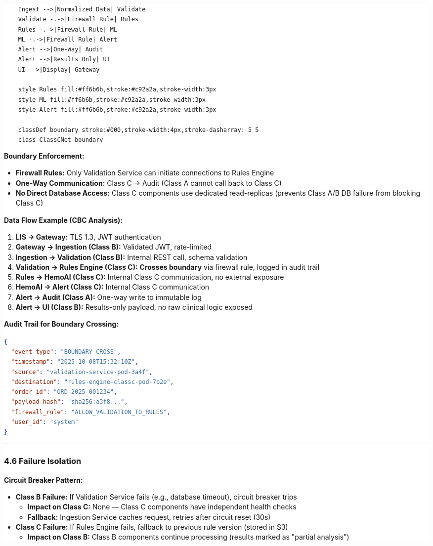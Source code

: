 ```mermaid
    Ingest -->|Normalized Data| Validate
    Validate -.->|Firewall Rule| Rules
    Rules -.->|Firewall Rule| ML
    ML -.->|Firewall Rule| Alert
    Alert -->|One-Way| Audit
    Alert -->|Results Only| UI
    UI -->|Display| Gateway

    style Rules fill:#ff6b6b,stroke:#c92a2a,stroke-width:3px
    style ML fill:#ff6b6b,stroke:#c92a2a,stroke-width:3px
    style Alert fill:#ff6b6b,stroke:#c92a2a,stroke-width:3px

    classDef boundary stroke:#000,stroke-width:4px,stroke-dasharray: 5 5
    class ClassCNet boundary
```

**Boundary Enforcement:**
- **Firewall Rules:** Only Validation Service can initiate connections to Rules Engine
- **One-Way Communication:** Class C → Audit (Class A cannot call back to Class C)
- **No Direct Database Access:** Class C components use dedicated read-replicas (prevents Class A/B DB failure from blocking Class C)

**Data Flow Example (CBC Analysis):**
1. **LIS → Gateway:** TLS 1.3, JWT authentication
2. **Gateway → Ingestion (Class B):** Validated JWT, rate-limited
3. **Ingestion → Validation (Class B):** Internal REST call, schema validation
4. **Validation → Rules Engine (Class C):** **Crosses boundary** via firewall rule, logged in audit trail
5. **Rules → HemoAI (Class C):** Internal Class C communication, no external exposure
6. **HemoAI → Alert (Class C):** Internal Class C communication
7. **Alert → Audit (Class A):** One-way write to immutable log
8. **Alert → UI (Class B):** Results-only payload, no raw clinical logic exposed

**Audit Trail for Boundary Crossing:**
```json
{
  "event_type": "BOUNDARY_CROSS",
  "timestamp": "2025-10-08T15:32:10Z",
  "source": "validation-service-pod-3a4f",
  "destination": "rules-engine-classc-pod-7b2e",
  "order_id": "ORD-2025-001234",
  "payload_hash": "sha256:a3f8...",
  "firewall_rule": "ALLOW_VALIDATION_TO_RULES",
  "user_id": "system"
}
```

---

### 4.6 Failure Isolation

**Circuit Breaker Pattern:**
- **Class B Failure:** If Validation Service fails (e.g., database timeout), circuit breaker trips
  - **Impact on Class C:** None — Class C components have independent health checks
  - **Fallback:** Ingestion Service caches request, retries after circuit reset (30s)
- **Class C Failure:** If Rules Engine fails, fallback to previous rule version (stored in S3)
  - **Impact on Class B:** Class B components continue processing (results marked as "partial analysis")
